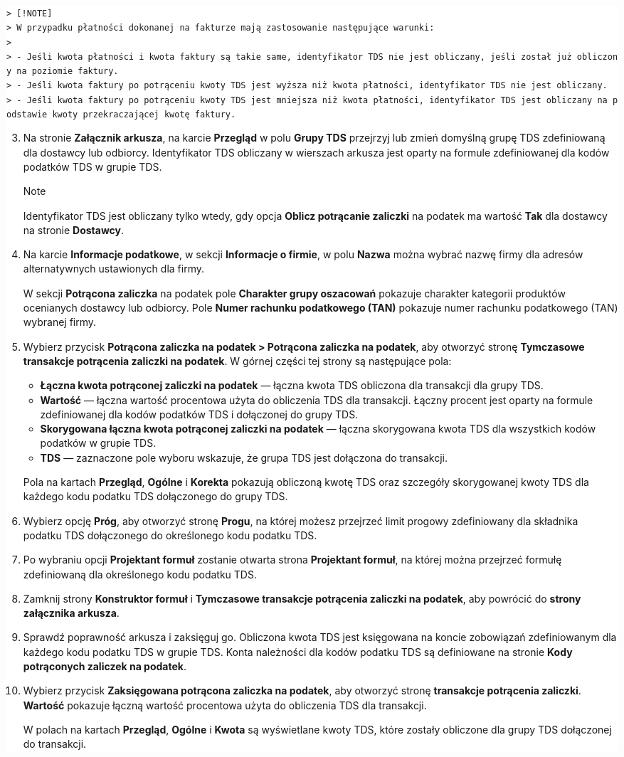     > [!NOTE]
    > W przypadku płatności dokonanej na fakturze mają zastosowanie następujące warunki:
    >
    > - Jeśli kwota płatności i kwota faktury są takie same, identyfikator TDS nie jest obliczany, jeśli został już obliczony na poziomie faktury.
    > - Jeśli kwota faktury po potrąceniu kwoty TDS jest wyższa niż kwota płatności, identyfikator TDS nie jest obliczany.
    > - Jeśli kwota faktury po potrąceniu kwoty TDS jest mniejsza niż kwota płatności, identyfikator TDS jest obliczany na podstawie kwoty przekraczającej kwotę faktury.

3. Na stronie **Załącznik arkusza**, na karcie **Przegląd** w polu **Grupy TDS** przejrzyj lub zmień domyślną grupę TDS zdefiniowaną dla dostawcy lub odbiorcy. Identyfikator TDS obliczany w wierszach arkusza jest oparty na formule zdefiniowanej dla kodów podatków TDS w grupie TDS.

    > [!NOTE]
    > Identyfikator TDS jest obliczany tylko wtedy, gdy opcja **Oblicz potrącanie zaliczki** na podatek ma wartość **Tak** dla dostawcy na stronie **Dostawcy**.

4. Na karcie **Informacje podatkowe**, w sekcji **Informacje o firmie**, w polu **Nazwa** można wybrać nazwę firmy dla adresów alternatywnych ustawionych dla firmy.

    W sekcji **Potrącona zaliczka** na podatek pole **Charakter grupy oszacowań** pokazuje charakter kategorii produktów ocenianych dostawcy lub odbiorcy. Pole **Numer rachunku podatkowego (TAN)** pokazuje numer rachunku podatkowego (TAN) wybranej firmy.

5. Wybierz przycisk **Potrącona zaliczka na podatek \> Potrącona zaliczka na podatek**, aby otworzyć stronę **Tymczasowe transakcje potrącenia zaliczki na podatek**. W górnej części tej strony są następujące pola:

    - **Łączna kwota potrąconej zaliczki na podatek** — łączna kwota TDS obliczona dla transakcji dla grupy TDS.
    - **Wartość** — łączna wartość procentowa użyta do obliczenia TDS dla transakcji. Łączny procent jest oparty na formule zdefiniowanej dla kodów podatków TDS i dołączonej do grupy TDS.
    - **Skorygowana łączna kwota potrąconej zaliczki na podatek** — łączna skorygowana kwota TDS dla wszystkich kodów podatków w grupie TDS.
    - **TDS** — zaznaczone pole wyboru wskazuje, że grupa TDS jest dołączona do transakcji.

    Pola na kartach **Przegląd**, **Ogólne** i **Korekta** pokazują obliczoną kwotę TDS oraz szczegóły skorygowanej kwoty TDS dla każdego kodu podatku TDS dołączonego do grupy TDS.

6. Wybierz opcję **Próg**, aby otworzyć stronę **Progu**, na której możesz przejrzeć limit progowy zdefiniowany dla składnika podatku TDS dołączonego do określonego kodu podatku TDS.
7. Po wybraniu opcji **Projektant formuł** zostanie otwarta strona **Projektant formuł**, na której można przejrzeć formułę zdefiniowaną dla określonego kodu podatku TDS.
8. Zamknij strony **Konstruktor formuł** i **Tymczasowe transakcje potrącenia zaliczki na podatek**, aby powrócić do **strony załącznika arkusza**.
9. Sprawdź poprawność arkusza i zaksięguj go. Obliczona kwota TDS jest księgowana na koncie zobowiązań zdefiniowanym dla każdego kodu podatku TDS w grupie TDS. Konta należności dla kodów podatku TDS są definiowane na stronie **Kody potrąconych zaliczek na podatek**.
10. Wybierz przycisk **Zaksięgowana potrącona zaliczka na podatek**, aby otworzyć stronę **transakcje potrącenia zaliczki**. **Wartość** pokazuje łączną wartość procentowa użyta do obliczenia TDS dla transakcji.

    W polach na kartach **Przegląd**, **Ogólne** i **Kwota** są wyświetlane kwoty TDS, które zostały obliczone dla grupy TDS dołączonej do transakcji.
